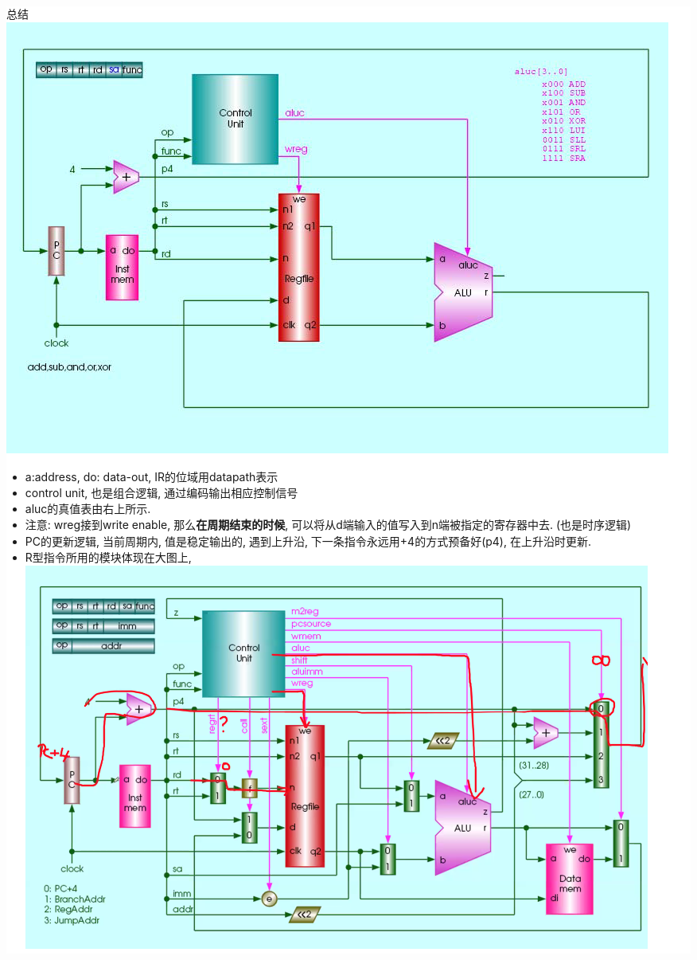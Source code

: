 
总结
![](img/04-08-09-20-21.png)
- a:address, do: data-out, IR的位域用datapath表示
- control unit, 也是组合逻辑, 通过编码输出相应控制信号
- aluc的真值表由右上所示.
- 注意: wreg接到write enable, 那么**在周期结束的时候**, 可以将从d端输入的值写入到n端被指定的寄存器中去. (也是时序逻辑)
- PC的更新逻辑, 当前周期内, 值是稳定输出的, 遇到上升沿, 下一条指令永远用+4的方式预备好(p4), 在上升沿时更新.
- R型指令所用的模块体现在大图上, 
  ![](img/04-08-09-28-56.png)
